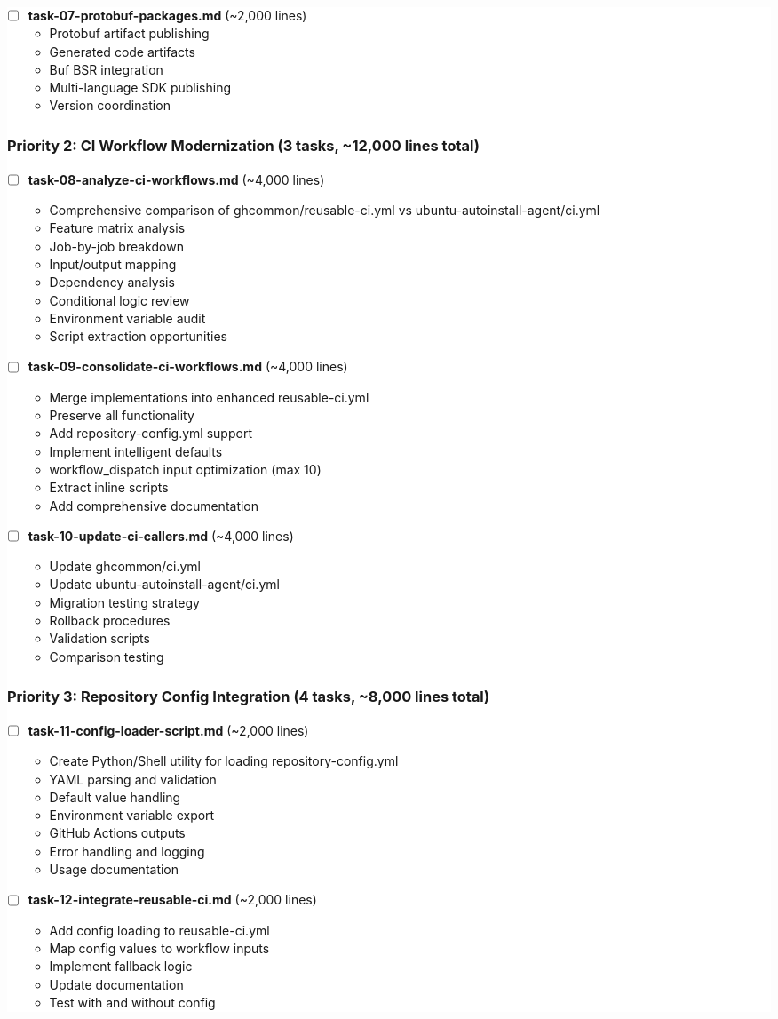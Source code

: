 - [ ] **task-07-protobuf-packages.md** (~2,000 lines)
  - Protobuf artifact publishing
  - Generated code artifacts
  - Buf BSR integration
  - Multi-language SDK publishing
  - Version coordination

### Priority 2: CI Workflow Modernization (3 tasks, ~12,000 lines total)

- [ ] **task-08-analyze-ci-workflows.md** (~4,000 lines)
  - Comprehensive comparison of ghcommon/reusable-ci.yml vs ubuntu-autoinstall-agent/ci.yml
  - Feature matrix analysis
  - Job-by-job breakdown
  - Input/output mapping
  - Dependency analysis
  - Conditional logic review
  - Environment variable audit
  - Script extraction opportunities

- [ ] **task-09-consolidate-ci-workflows.md** (~4,000 lines)
  - Merge implementations into enhanced reusable-ci.yml
  - Preserve all functionality
  - Add repository-config.yml support
  - Implement intelligent defaults
  - workflow_dispatch input optimization (max 10)
  - Extract inline scripts
  - Add comprehensive documentation

- [ ] **task-10-update-ci-callers.md** (~4,000 lines)
  - Update ghcommon/ci.yml
  - Update ubuntu-autoinstall-agent/ci.yml
  - Migration testing strategy
  - Rollback procedures
  - Validation scripts
  - Comparison testing

### Priority 3: Repository Config Integration (4 tasks, ~8,000 lines total)

- [ ] **task-11-config-loader-script.md** (~2,000 lines)
  - Create Python/Shell utility for loading repository-config.yml
  - YAML parsing and validation
  - Default value handling
  - Environment variable export
  - GitHub Actions outputs
  - Error handling and logging
  - Usage documentation

- [ ] **task-12-integrate-reusable-ci.md** (~2,000 lines)
  - Add config loading to reusable-ci.yml
  - Map config values to workflow inputs
  - Implement fallback logic
  - Update documentation
  - Test with and without config
